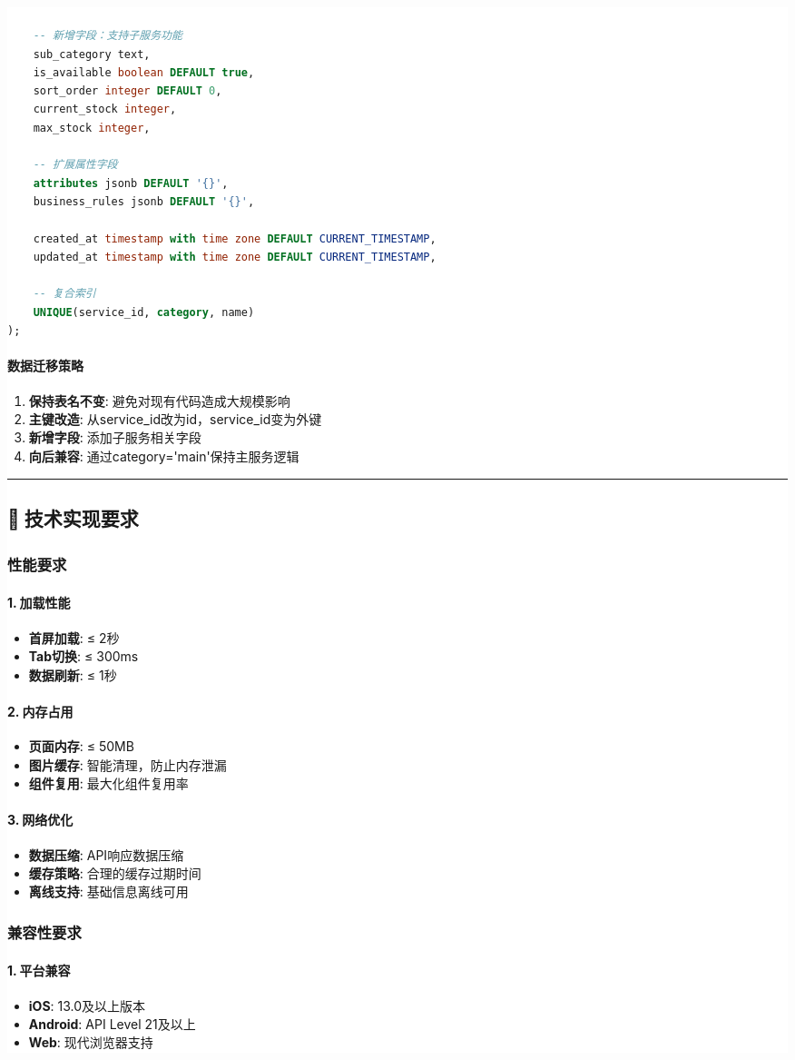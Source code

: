 ```sql
    
    -- 新增字段：支持子服务功能
    sub_category text,
    is_available boolean DEFAULT true,
    sort_order integer DEFAULT 0,
    current_stock integer,
    max_stock integer,
    
    -- 扩展属性字段
    attributes jsonb DEFAULT '{}',
    business_rules jsonb DEFAULT '{}',
    
    created_at timestamp with time zone DEFAULT CURRENT_TIMESTAMP,
    updated_at timestamp with time zone DEFAULT CURRENT_TIMESTAMP,
    
    -- 复合索引
    UNIQUE(service_id, category, name)
);
```

#### **数据迁移策略**
1. **保持表名不变**: 避免对现有代码造成大规模影响
2. **主键改造**: 从service_id改为id，service_id变为外键
3. **新增字段**: 添加子服务相关字段
4. **向后兼容**: 通过category='main'保持主服务逻辑

---

## 🔧 **技术实现要求**

### **性能要求**

#### **1. 加载性能**
- **首屏加载**: ≤ 2秒
- **Tab切换**: ≤ 300ms
- **数据刷新**: ≤ 1秒

#### **2. 内存占用**
- **页面内存**: ≤ 50MB
- **图片缓存**: 智能清理，防止内存泄漏
- **组件复用**: 最大化组件复用率

#### **3. 网络优化**
- **数据压缩**: API响应数据压缩
- **缓存策略**: 合理的缓存过期时间
- **离线支持**: 基础信息离线可用

### **兼容性要求**

#### **1. 平台兼容**
- **iOS**: 13.0及以上版本
- **Android**: API Level 21及以上
- **Web**: 现代浏览器支持

